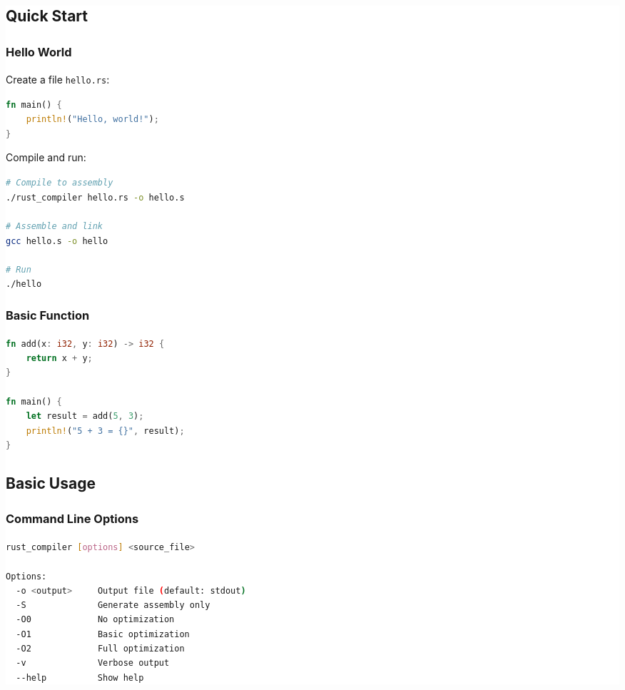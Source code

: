 ## Quick Start

### Hello World

Create a file `hello.rs`:

```rust
fn main() {
    println!("Hello, world!");
}
```

Compile and run:

```bash
# Compile to assembly
./rust_compiler hello.rs -o hello.s

# Assemble and link
gcc hello.s -o hello

# Run
./hello
```

### Basic Function

```rust
fn add(x: i32, y: i32) -> i32 {
    return x + y;
}

fn main() {
    let result = add(5, 3);
    println!("5 + 3 = {}", result);
}
```

## Basic Usage

### Command Line Options

```bash
rust_compiler [options] <source_file>

Options:
  -o <output>     Output file (default: stdout)
  -S              Generate assembly only
  -O0             No optimization
  -O1             Basic optimization
  -O2             Full optimization
  -v              Verbose output
  --help          Show help
```
